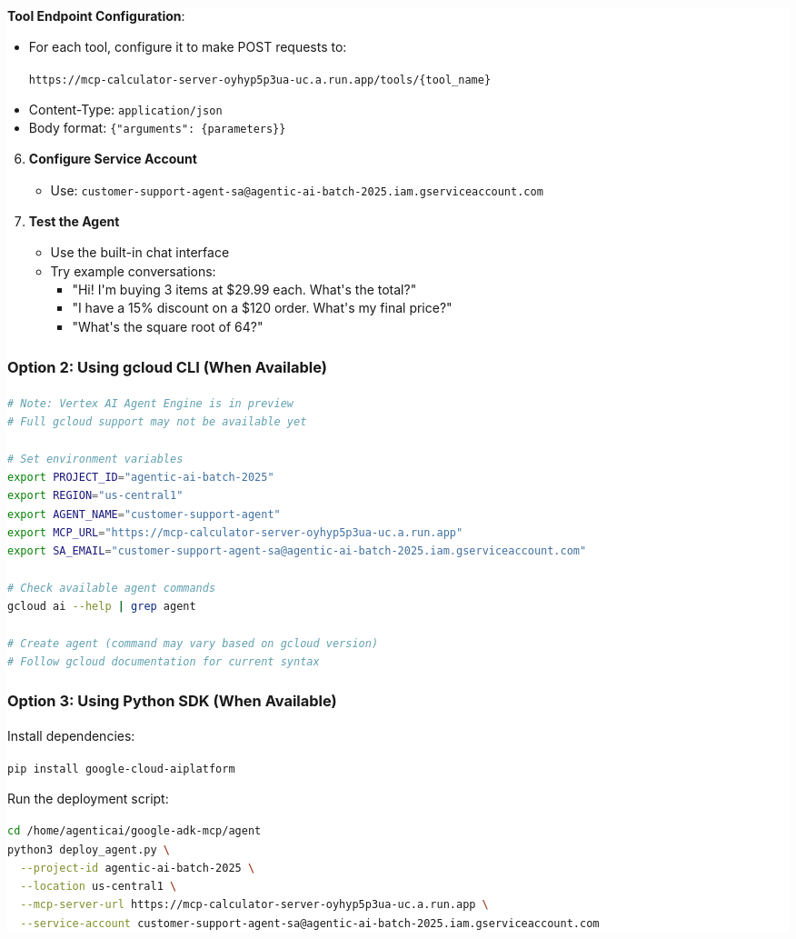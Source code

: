    **Tool Endpoint Configuration**:
   - For each tool, configure it to make POST requests to:
     ```
     https://mcp-calculator-server-oyhyp5p3ua-uc.a.run.app/tools/{tool_name}
     ```
   - Content-Type: `application/json`
   - Body format: `{"arguments": {parameters}}`

6. **Configure Service Account**
   - Use: `customer-support-agent-sa@agentic-ai-batch-2025.iam.gserviceaccount.com`

7. **Test the Agent**
   - Use the built-in chat interface
   - Try example conversations:
     - "Hi! I'm buying 3 items at $29.99 each. What's the total?"
     - "I have a 15% discount on a $120 order. What's my final price?"
     - "What's the square root of 64?"

### Option 2: Using gcloud CLI (When Available)

```bash
# Note: Vertex AI Agent Engine is in preview
# Full gcloud support may not be available yet

# Set environment variables
export PROJECT_ID="agentic-ai-batch-2025"
export REGION="us-central1"
export AGENT_NAME="customer-support-agent"
export MCP_URL="https://mcp-calculator-server-oyhyp5p3ua-uc.a.run.app"
export SA_EMAIL="customer-support-agent-sa@agentic-ai-batch-2025.iam.gserviceaccount.com"

# Check available agent commands
gcloud ai --help | grep agent

# Create agent (command may vary based on gcloud version)
# Follow gcloud documentation for current syntax
```

### Option 3: Using Python SDK (When Available)

Install dependencies:
```bash
pip install google-cloud-aiplatform
```

Run the deployment script:
```bash
cd /home/agenticai/google-adk-mcp/agent
python3 deploy_agent.py \
  --project-id agentic-ai-batch-2025 \
  --location us-central1 \
  --mcp-server-url https://mcp-calculator-server-oyhyp5p3ua-uc.a.run.app \
  --service-account customer-support-agent-sa@agentic-ai-batch-2025.iam.gserviceaccount.com
```
